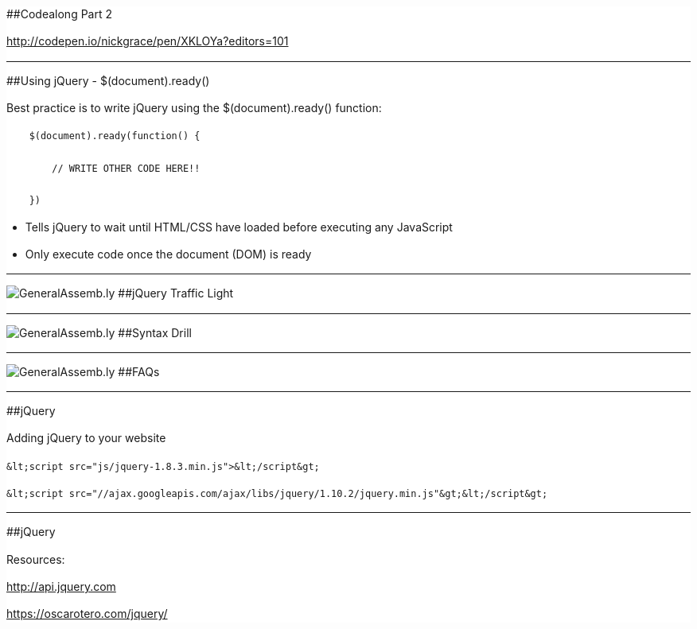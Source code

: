 ##Codealong Part 2

http://codepen.io/nickgrace/pen/XKLOYa?editors=101

---

##Using jQuery - $(document).ready()

Best practice is to write jQuery using the $(document).ready() function:

```
	$(document).ready(function() {

		// WRITE OTHER CODE HERE!!

	})
```

* Tells jQuery to wait until HTML/CSS have loaded before executing any JavaScript

* Only execute code once the document (DOM) is ready

---

![GeneralAssemb.ly](../../img/icons/code_along.png)
##jQuery Traffic Light

---

![GeneralAssemb.ly](../../img/icons/exercise_icon_md.png)
##Syntax Drill  

---

![GeneralAssemb.ly](../../img/icons/code_along.png)
##FAQs

---

##jQuery

Adding jQuery to your website

```
&lt;script src="js/jquery-1.8.3.min.js">&lt;/script&gt;
```

```
&lt;script src="//ajax.googleapis.com/ajax/libs/jquery/1.10.2/jquery.min.js"&gt;&lt;/script&gt;
```

---

##jQuery

Resources:

http://api.jquery.com

https://oscarotero.com/jquery/
